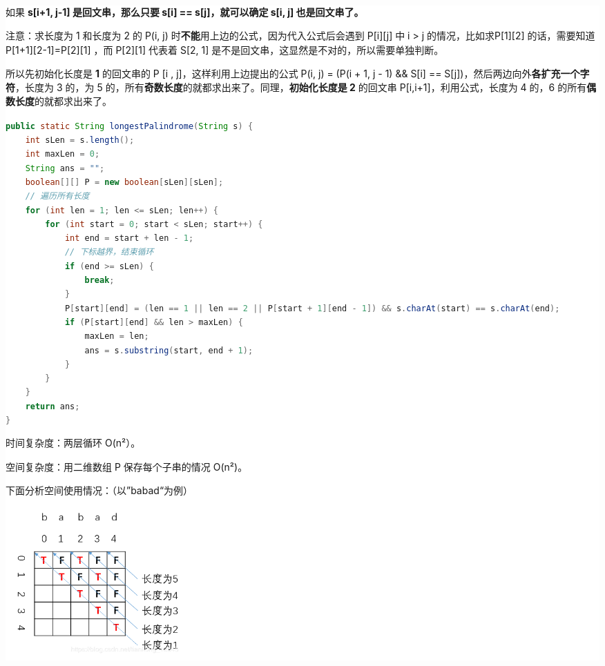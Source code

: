 如果 **s[i+1, j-1] 是回文串，那么只要 s[i] == s[j]，就可以确定 s[i, j] 也是回文串了。**

注意：求长度为 1 和长度为 2 的 P(i, j) 时**不能**用上边的公式，因为代入公式后会遇到 P\[i][j] 中 i > j 的情况，比如求P\[1][2] 的话，需要知道 P\[1+1][2-1]=P\[2][1] ，而 P\[2][1] 代表着 S[2, 1] 是不是回文串，这显然是不对的，所以需要单独判断。

所以先初始化长度是 **1** 的回文串的 P [i , j]，这样利用上边提出的公式 P(i, j) = (P(i + 1, j - 1) && S[i] == S[j])，然后两边向外**各扩充一个字符**，长度为 3 的，为 5 的，所有**奇数长度**的就都求出来了。同理，**初始化长度是 2** 的回文串 P[i,i+1]，利用公式，长度为 4 的，6 的所有**偶数长度**的就都求出来了。

```java
public static String longestPalindrome(String s) {
    int sLen = s.length();
    int maxLen = 0;
    String ans = "";
    boolean[][] P = new boolean[sLen][sLen];
    // 遍历所有长度
    for (int len = 1; len <= sLen; len++) {
        for (int start = 0; start < sLen; start++) {
            int end = start + len - 1;
            // 下标越界，结束循环
            if (end >= sLen) {
                break;
            }
            P[start][end] = (len == 1 || len == 2 || P[start + 1][end - 1]) && s.charAt(start) == s.charAt(end);
            if (P[start][end] && len > maxLen) {
                maxLen = len;
                ans = s.substring(start, end + 1);
            }
        }
    }
    return ans;
}
```

时间复杂度：两层循环 O(n²）。

空间复杂度：用二维数组 P 保存每个子串的情况 O(n²)。

下面分析空间使用情况：（以”babad“为例）

<img src="assets/image-20200518162131938.png" alt="image-20200518162131938" style="zoom:60%;" />
